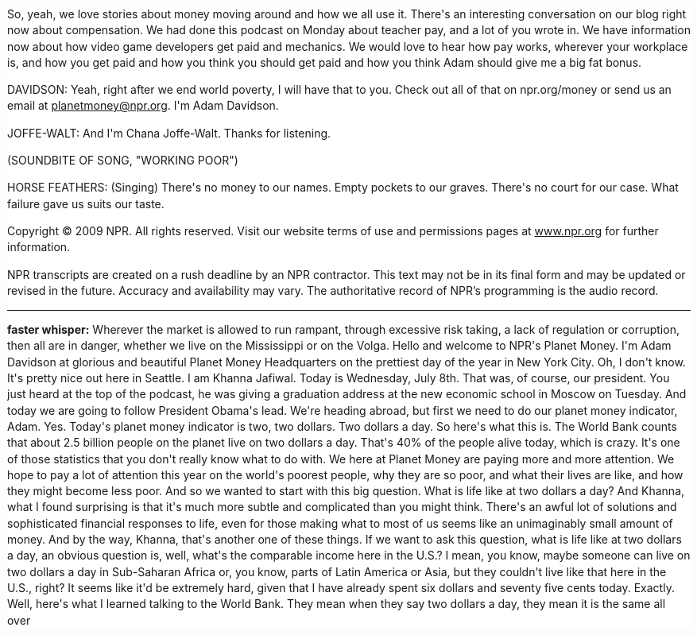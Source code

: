 So, yeah, we love stories about money moving around and how we all use it. There's an interesting conversation on our blog right now about compensation. We had done this podcast on Monday about teacher pay, and a lot of you wrote in. We have information now about how video game developers get paid and mechanics. We would love to hear how pay works, wherever your workplace is, and how you get paid and how you think you should get paid and how you think Adam should give me a big fat bonus.

DAVIDSON: Yeah, right after we end world poverty, I will have that to you. Check out all of that on npr.org/money or send us an email at planetmoney@npr.org. I'm Adam Davidson.

JOFFE-WALT: And I'm Chana Joffe-Walt. Thanks for listening.

(SOUNDBITE OF SONG, "WORKING POOR")

HORSE FEATHERS: (Singing) There's no money to our names. Empty pockets to our graves. There's no court for our case. What failure gave us suits our taste.

Copyright © 2009 NPR. All rights reserved. Visit our website terms of use and permissions pages at www.npr.org for further information.

NPR transcripts are created on a rush deadline by an NPR contractor. This text may not be in its final form and may be updated or revised in the future. Accuracy and availability may vary. The authoritative record of NPR’s programming is the audio record.

----

**faster whisper:**
Wherever the market is allowed to run rampant, through excessive risk taking, a lack of regulation
or corruption, then all are in danger, whether we live on the Mississippi or on the Volga.
Hello and welcome to NPR's Planet Money.
I'm Adam Davidson at glorious and beautiful Planet Money Headquarters on the prettiest
day of the year in New York City.
Oh, I don't know.
It's pretty nice out here in Seattle.
I am Khanna Jafiwal.
Today is Wednesday, July 8th.
That was, of course, our president.
You just heard at the top of the podcast, he was giving a graduation address at the
new economic school in Moscow on Tuesday.
And today we are going to follow President Obama's lead.
We're heading abroad, but first we need to do our planet money indicator, Adam.
Yes.
Today's planet money indicator is two, two dollars.
Two dollars a day.
So here's what this is.
The World Bank counts that about 2.5 billion people on the planet live on two dollars
a day.
That's 40% of the people alive today, which is crazy.
It's one of those statistics that you don't really know what to do with.
We here at Planet Money are paying more and more attention.
We hope to pay a lot of attention this year on the world's poorest people, why they
are so poor, and what their lives are like, and how they might become less poor.
And so we wanted to start with this big question.
What is life like at two dollars a day?
And Khanna, what I found surprising is that it's much more subtle and complicated
than you might think.
There's an awful lot of solutions and sophisticated financial responses to life, even for those
making what to most of us seems like an unimaginably small amount of money.
And by the way, Khanna, that's another one of these things.
If we want to ask this question, what is life like at two dollars a day, an obvious
question is, well, what's the comparable income here in the U.S.?
I mean, you know, maybe someone can live on two dollars a day in Sub-Saharan Africa or,
you know, parts of Latin America or Asia, but they couldn't live like that here in
the U.S., right?
It seems like it'd be extremely hard, given that I have already spent six dollars
and seventy five cents today.
Exactly. Well, here's what I learned talking to the World Bank.
They mean when they say two dollars a day, they mean it is the same all over